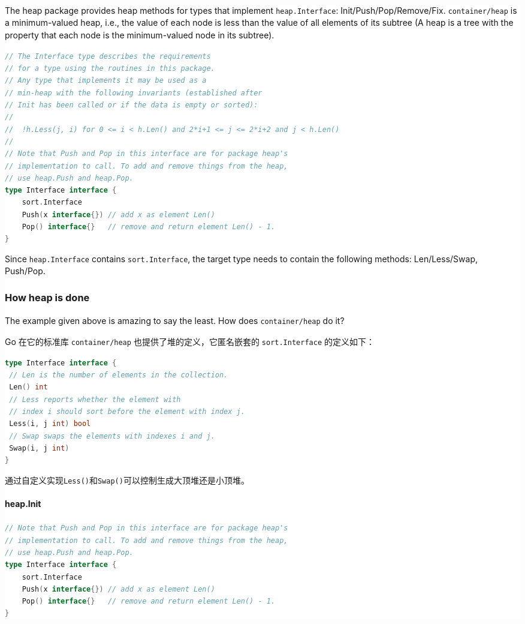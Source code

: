 The heap package provides heap methods for types that implement `heap.Interface`: Init/Push/Pop/Remove/Fix. `container/heap` is a minimum-valued heap, i.e., the value of each node is less than the value of all elements of its subtree (A heap is a tree with the property that each node is the minimum-valued node in its subtree).

```go
// The Interface type describes the requirements
// for a type using the routines in this package.
// Any type that implements it may be used as a
// min-heap with the following invariants (established after
// Init has been called or if the data is empty or sorted):
//
//	!h.Less(j, i) for 0 <= i < h.Len() and 2*i+1 <= j <= 2*i+2 and j < h.Len()
//
// Note that Push and Pop in this interface are for package heap's
// implementation to call. To add and remove things from the heap,
// use heap.Push and heap.Pop.
type Interface interface {
	sort.Interface
	Push(x interface{}) // add x as element Len()
	Pop() interface{}   // remove and return element Len() - 1.
}

```

Since `heap.Interface` contains `sort.Interface`, the target type needs to contain the following methods: Len/Less/Swap, Push/Pop.

### How heap is done

The example given above is amazing to say the least. How does `container/heap` do it?

Go 在它的标准库 `container/heap` 也提供了堆的定义，它匿名嵌套的 `sort.Interface` 的定义如下：

```go
type Interface interface {
 // Len is the number of elements in the collection.
 Len() int
 // Less reports whether the element with
 // index i should sort before the element with index j.
 Less(i, j int) bool
 // Swap swaps the elements with indexes i and j.
 Swap(i, j int)
}
```

通过自定义实现`Less()`和`Swap()`可以控制生成大顶堆还是小顶堆。

#### heap.Init

```go
// Note that Push and Pop in this interface are for package heap's
// implementation to call. To add and remove things from the heap,
// use heap.Push and heap.Pop.
type Interface interface {
	sort.Interface
	Push(x interface{}) // add x as element Len()
	Pop() interface{}   // remove and return element Len() - 1.
}

```
